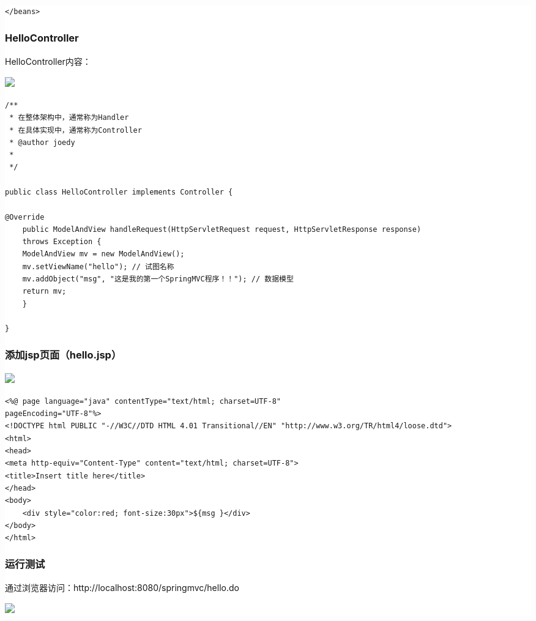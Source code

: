     </beans>

### HelloController


HelloController内容：
    
![](https://s1.ax1x.com/2020/07/06/UCwYcV.png)


    /**
     * 在整体架构中，通常称为Handler
     * 在具体实现中，通常称为Controller
     * @author joedy
     *
     */
    
    public class HelloController implements Controller {
    
    @Override
	    public ModelAndView handleRequest(HttpServletRequest request, HttpServletResponse response)
	    throws Exception {
	    ModelAndView mv = new ModelAndView();
	    mv.setViewName("hello"); // 试图名称
	    mv.addObject("msg", "这是我的第一个SpringMVC程序！！"); // 数据模型
	    return mv;
	    }
   	 
    }

### 添加jsp页面（hello.jsp）

![](https://s1.ax1x.com/2020/07/06/UCwtXT.png)

    <%@ page language="java" contentType="text/html; charset=UTF-8"
    pageEncoding="UTF-8"%>
    <!DOCTYPE html PUBLIC "-//W3C//DTD HTML 4.01 Transitional//EN" "http://www.w3.org/TR/html4/loose.dtd">
    <html>
    <head>
    <meta http-equiv="Content-Type" content="text/html; charset=UTF-8">
    <title>Insert title here</title>
    </head>
    <body>
    	<div style="color:red; font-size:30px">${msg }</div>
    </body>
    </html>

### 运行测试

通过浏览器访问：http://localhost:8080/springmvc/hello.do

![](https://s1.ax1x.com/2020/07/06/UCw2nO.md.png)
